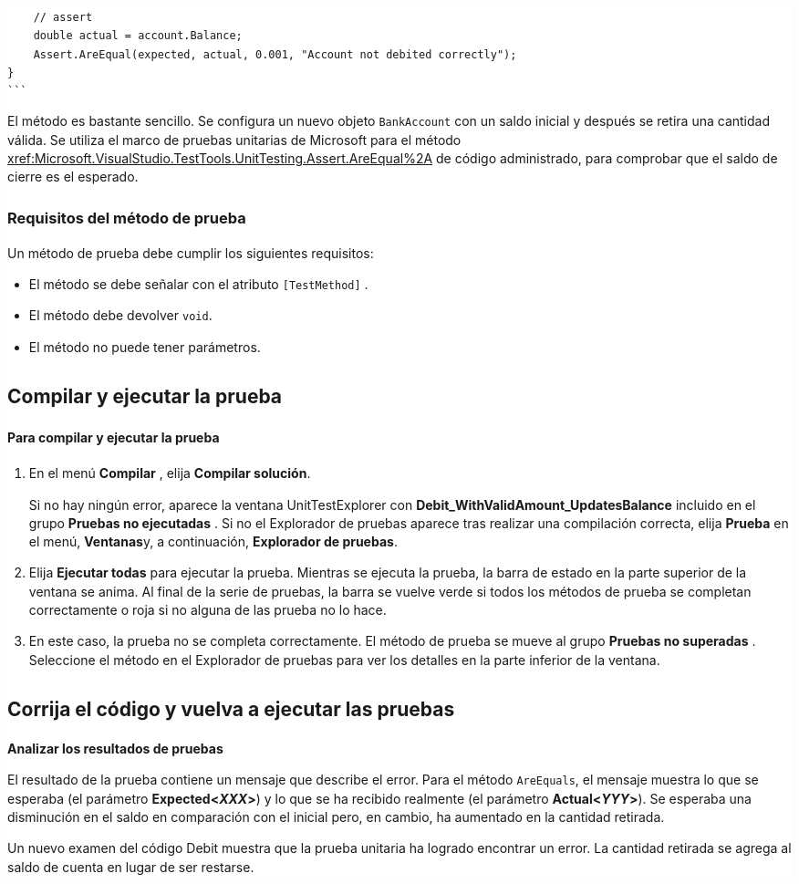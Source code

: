         // assert  
        double actual = account.Balance;  
        Assert.AreEqual(expected, actual, 0.001, "Account not debited correctly");  
    }  
    ```  
  
 El método es bastante sencillo. Se configura un nuevo objeto `BankAccount` con un saldo inicial y después se retira una cantidad válida. Se utiliza el marco de pruebas unitarias de Microsoft para el método <xref:Microsoft.VisualStudio.TestTools.UnitTesting.Assert.AreEqual%2A> de código administrado, para comprobar que el saldo de cierre es el esperado.  
  
###  <a name="BKMK_Test_method_requirements"></a> Requisitos del método de prueba  
 Un método de prueba debe cumplir los siguientes requisitos:  
  
-   El método se debe señalar con el atributo `[TestMethod]` .  
  
-   El método debe devolver `void`.  
  
-   El método no puede tener parámetros.  
  
##  <a name="BKMK_Build_and_run_the_test"></a> Compilar y ejecutar la prueba  
  
#### <a name="to-build-and-run-the-test"></a>Para compilar y ejecutar la prueba  
  
1.  En el menú **Compilar** , elija **Compilar solución**.  
  
     Si no hay ningún error, aparece la ventana UnitTestExplorer con **Debit_WithValidAmount_UpdatesBalance** incluido en el grupo **Pruebas no ejecutadas** . Si no el Explorador de pruebas aparece tras realizar una compilación correcta, elija **Prueba** en el menú, **Ventanas**y, a continuación,  **Explorador de pruebas**.  
  
2.  Elija **Ejecutar todas** para ejecutar la prueba. Mientras se ejecuta la prueba, la barra de estado en la parte superior de la ventana se anima. Al final de la serie de pruebas, la barra se vuelve verde si todos los métodos de prueba se completan correctamente o roja si no alguna de las prueba no lo hace.  
  
3.  En este caso, la prueba no se completa correctamente. El método de prueba se mueve al grupo **Pruebas no superadas** . Seleccione el método en el Explorador de pruebas para ver los detalles en la parte inferior de la ventana.  
  
##  <a name="BKMK_Fix_your_code_and_rerun_your_tests"></a> Corrija el código y vuelva a ejecutar las pruebas  
 **Analizar los resultados de pruebas**  
  
 El resultado de la prueba contiene un mensaje que describe el error. Para el método `AreEquals`, el mensaje muestra lo que se esperaba (el parámetro **Expected\<*XXX*>**) y lo que se ha recibido realmente (el parámetro **Actual\<*YYY*>**). Se esperaba una disminución en el saldo en comparación con el inicial pero, en cambio, ha aumentado en la cantidad retirada.  
  
 Un nuevo examen del código Debit muestra que la prueba unitaria ha logrado encontrar un error. La cantidad retirada se agrega al saldo de cuenta en lugar de ser restarse.  
  